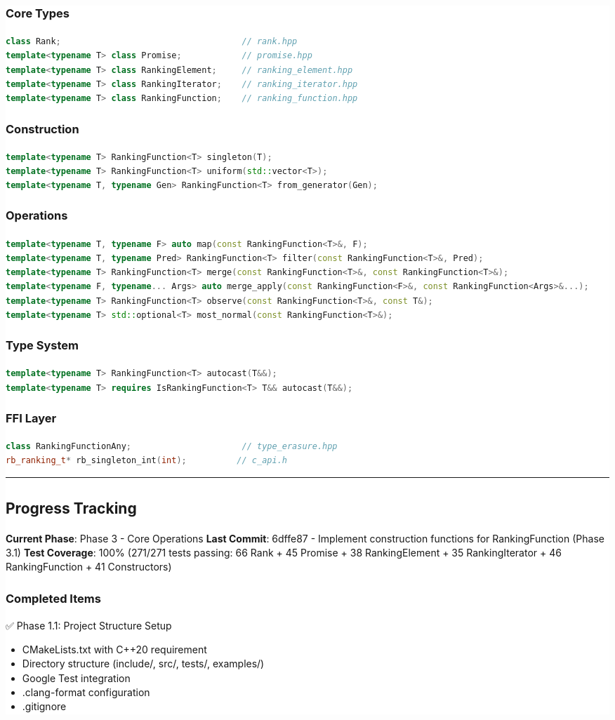### Core Types
```cpp
class Rank;                                    // rank.hpp
template<typename T> class Promise;            // promise.hpp
template<typename T> class RankingElement;     // ranking_element.hpp
template<typename T> class RankingIterator;    // ranking_iterator.hpp
template<typename T> class RankingFunction;    // ranking_function.hpp
```

### Construction
```cpp
template<typename T> RankingFunction<T> singleton(T);
template<typename T> RankingFunction<T> uniform(std::vector<T>);
template<typename T, typename Gen> RankingFunction<T> from_generator(Gen);
```

### Operations
```cpp
template<typename T, typename F> auto map(const RankingFunction<T>&, F);
template<typename T, typename Pred> RankingFunction<T> filter(const RankingFunction<T>&, Pred);
template<typename T> RankingFunction<T> merge(const RankingFunction<T>&, const RankingFunction<T>&);
template<typename F, typename... Args> auto merge_apply(const RankingFunction<F>&, const RankingFunction<Args>&...);
template<typename T> RankingFunction<T> observe(const RankingFunction<T>&, const T&);
template<typename T> std::optional<T> most_normal(const RankingFunction<T>&);
```

### Type System
```cpp
template<typename T> RankingFunction<T> autocast(T&&);
template<typename T> requires IsRankingFunction<T> T&& autocast(T&&);
```

### FFI Layer
```cpp
class RankingFunctionAny;                      // type_erasure.hpp
rb_ranking_t* rb_singleton_int(int);          // c_api.h
```

---

## Progress Tracking

**Current Phase**: Phase 3 - Core Operations
**Last Commit**: 6dffe87 - Implement construction functions for RankingFunction (Phase 3.1)
**Test Coverage**: 100% (271/271 tests passing: 66 Rank + 45 Promise + 38 RankingElement + 35 RankingIterator + 46 RankingFunction + 41 Constructors)

### Completed Items
✅ Phase 1.1: Project Structure Setup
  - CMakeLists.txt with C++20 requirement
  - Directory structure (include/, src/, tests/, examples/)
  - Google Test integration
  - .clang-format configuration
  - .gitignore

